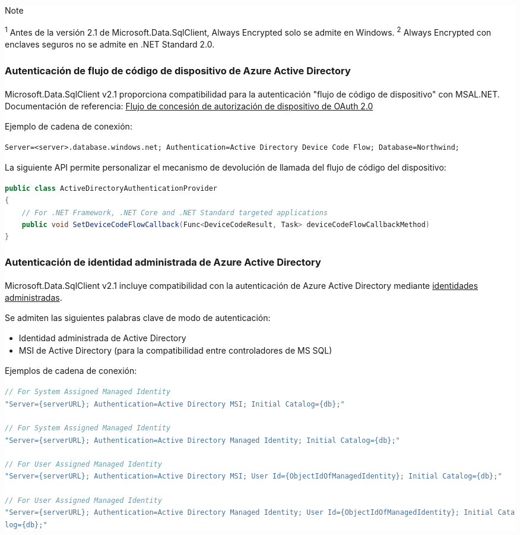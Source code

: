 > [!NOTE]
> <sup>1</sup> Antes de la versión 2.1 de Microsoft.Data.SqlClient, Always Encrypted solo se admite en Windows.
> <sup>2</sup> Always Encrypted con enclaves seguros no se admite en .NET Standard 2.0.

### <a name="azure-active-directory-device-code-flow-authentication"></a>Autenticación de flujo de código de dispositivo de Azure Active Directory
Microsoft.Data.SqlClient v2.1 proporciona compatibilidad para la autenticación "flujo de código de dispositivo" con MSAL.NET.
Documentación de referencia: [Flujo de concesión de autorización de dispositivo de OAuth 2.0](/azure/active-directory/develop/v2-oauth2-device-code)

Ejemplo de cadena de conexión:

`Server=<server>.database.windows.net; Authentication=Active Directory Device Code Flow; Database=Northwind;`

La siguiente API permite personalizar el mecanismo de devolución de llamada del flujo de código del dispositivo:

```csharp
public class ActiveDirectoryAuthenticationProvider
{
    // For .NET Framework, .NET Core and .NET Standard targeted applications
    public void SetDeviceCodeFlowCallback(Func<DeviceCodeResult, Task> deviceCodeFlowCallbackMethod)
}
```

### <a name="azure-active-directory-managed-identity-authentication"></a>Autenticación de identidad administrada de Azure Active Directory
Microsoft.Data.SqlClient v2.1 incluye compatibilidad con la autenticación de Azure Active Directory mediante [identidades administradas](/azure/active-directory/managed-identities-azure-resources/overview).

Se admiten las siguientes palabras clave de modo de autenticación:
- Identidad administrada de Active Directory
- MSI de Active Directory (para la compatibilidad entre controladores de MS SQL)

Ejemplos de cadena de conexión:

```cs
// For System Assigned Managed Identity
"Server={serverURL}; Authentication=Active Directory MSI; Initial Catalog={db};"

// For System Assigned Managed Identity
"Server={serverURL}; Authentication=Active Directory Managed Identity; Initial Catalog={db};"

// For User Assigned Managed Identity
"Server={serverURL}; Authentication=Active Directory MSI; User Id={ObjectIdOfManagedIdentity}; Initial Catalog={db};"

// For User Assigned Managed Identity
"Server={serverURL}; Authentication=Active Directory Managed Identity; User Id={ObjectIdOfManagedIdentity}; Initial Catalog={db};"
```
